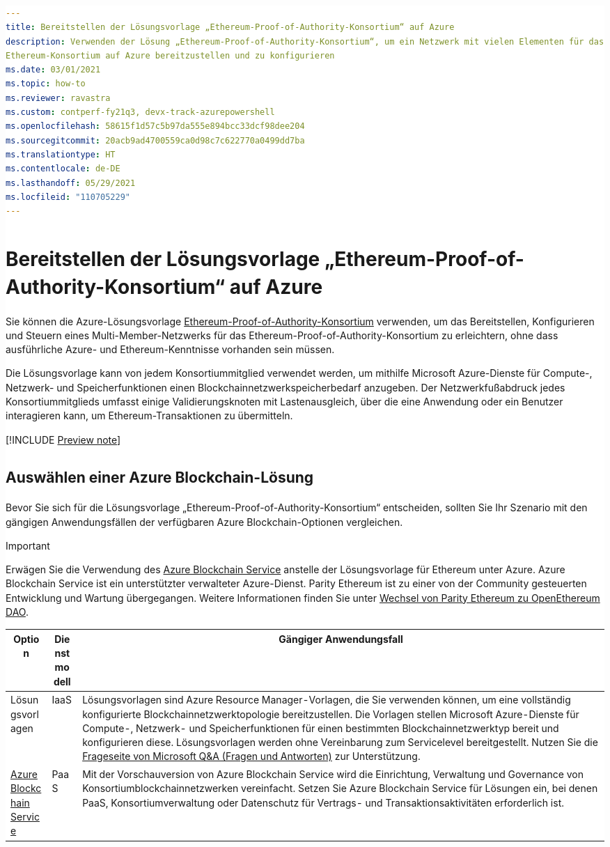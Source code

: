 ```yaml
---
title: Bereitstellen der Lösungsvorlage „Ethereum-Proof-of-Authority-Konsortium“ auf Azure
description: Verwenden der Lösung „Ethereum-Proof-of-Authority-Konsortium“, um ein Netzwerk mit vielen Elementen für das Ethereum-Konsortium auf Azure bereitzustellen und zu konfigurieren
ms.date: 03/01/2021
ms.topic: how-to
ms.reviewer: ravastra
ms.custom: contperf-fy21q3, devx-track-azurepowershell
ms.openlocfilehash: 58615f1d57c5b97da555e894bcc33dcf98dee204
ms.sourcegitcommit: 20acb9ad4700559ca0d98c7c622770a0499dd7ba
ms.translationtype: HT
ms.contentlocale: de-DE
ms.lasthandoff: 05/29/2021
ms.locfileid: "110705229"
---
```

# <a name="deploy-ethereum-proof-of-authority-consortium-solution-template-on-azure"></a>Bereitstellen der Lösungsvorlage „Ethereum-Proof-of-Authority-Konsortium“ auf Azure

Sie können die Azure-Lösungsvorlage [Ethereum-Proof-of-Authority-Konsortium](https://azuremarketplace.microsoft.com/marketplace/apps/microsoft-azure-blockchain.azure-blockchain-ethereum) verwenden, um das Bereitstellen, Konfigurieren und Steuern eines Multi-Member-Netzwerks für das Ethereum-Proof-of-Authority-Konsortium zu erleichtern, ohne dass ausführliche Azure- und Ethereum-Kenntnisse vorhanden sein müssen.

Die Lösungsvorlage kann von jedem Konsortiummitglied verwendet werden, um mithilfe Microsoft Azure-Dienste für Compute-, Netzwerk- und Speicherfunktionen einen Blockchainnetzwerkspeicherbedarf anzugeben. Der Netzwerkfußabdruck jedes Konsortiummitglieds umfasst einige Validierungsknoten mit Lastenausgleich, über die eine Anwendung oder ein Benutzer interagieren kann, um Ethereum-Transaktionen zu übermitteln.

[!INCLUDE [Preview note](./includes/preview.md)]

## <a name="choose-an-azure-blockchain-solution"></a>Auswählen einer Azure Blockchain-Lösung

Bevor Sie sich für die Lösungsvorlage „Ethereum-Proof-of-Authority-Konsortium“ entscheiden, sollten Sie Ihr Szenario mit den gängigen Anwendungsfällen der verfügbaren Azure Blockchain-Optionen vergleichen.

> [!IMPORTANT]
> Erwägen Sie die Verwendung des [Azure Blockchain Service](../service/overview.md) anstelle der Lösungsvorlage für Ethereum unter Azure. Azure Blockchain Service ist ein unterstützter verwalteter Azure-Dienst. Parity Ethereum ist zu einer von der Community gesteuerten Entwicklung und Wartung übergegangen. Weitere Informationen finden Sie unter [Wechsel von Parity Ethereum zu OpenEthereum DAO](https://www.parity.io/parity-ethereum-openethereum-dao/).

Option | Dienstmodell | Gängiger Anwendungsfall
-------|---------------|-----------------
Lösungsvorlagen | IaaS | Lösungsvorlagen sind Azure Resource Manager-Vorlagen, die Sie verwenden können, um eine vollständig konfigurierte Blockchainnetzwerktopologie bereitzustellen. Die Vorlagen stellen Microsoft Azure-Dienste für Compute-, Netzwerk- und Speicherfunktionen für einen bestimmten Blockchainnetzwerktyp bereit und konfigurieren diese. Lösungsvorlagen werden ohne Vereinbarung zum Servicelevel bereitgestellt. Nutzen Sie die [Frageseite von Microsoft Q&A (Fragen und Antworten)](/answers/topics/azure-blockchain-workbench.html) zur Unterstützung.
[Azure Blockchain Service](../service/overview.md) | PaaS | Mit der Vorschauversion von Azure Blockchain Service wird die Einrichtung, Verwaltung und Governance von Konsortiumblockchainnetzwerken vereinfacht. Setzen Sie Azure Blockchain Service für Lösungen ein, bei denen PaaS, Konsortiumverwaltung oder Datenschutz für Vertrags- und Transaktionsaktivitäten erforderlich ist.